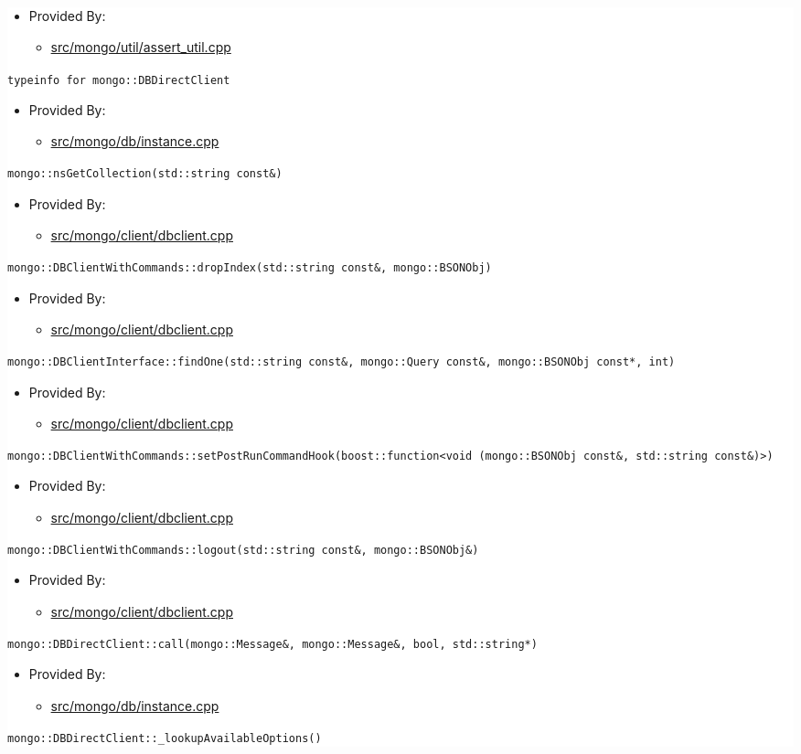 - Provided By:

    - [src/mongo/util/assert\_util.cpp](../../../../utilities/utilities)

<div></div>

    typeinfo for mongo::DBDirectClient

- Provided By:

    - [src/mongo/db/instance.cpp](../../../../storage/storage\_layer\_structure)

<div></div>

    mongo::nsGetCollection(std::string const&)

- Provided By:

    - [src/mongo/client/dbclient.cpp](../../../../network/cpp\_client\_driver)

<div></div>

    mongo::DBClientWithCommands::dropIndex(std::string const&, mongo::BSONObj)

- Provided By:

    - [src/mongo/client/dbclient.cpp](../../../../network/cpp\_client\_driver)

<div></div>

    mongo::DBClientInterface::findOne(std::string const&, mongo::Query const&, mongo::BSONObj const*, int)

- Provided By:

    - [src/mongo/client/dbclient.cpp](../../../../network/cpp\_client\_driver)

<div></div>

    mongo::DBClientWithCommands::setPostRunCommandHook(boost::function<void (mongo::BSONObj const&, std::string const&)>)

- Provided By:

    - [src/mongo/client/dbclient.cpp](../../../../network/cpp\_client\_driver)

<div></div>

    mongo::DBClientWithCommands::logout(std::string const&, mongo::BSONObj&)

- Provided By:

    - [src/mongo/client/dbclient.cpp](../../../../network/cpp\_client\_driver)

<div></div>

    mongo::DBDirectClient::call(mongo::Message&, mongo::Message&, bool, std::string*)

- Provided By:

    - [src/mongo/db/instance.cpp](../../../../storage/storage\_layer\_structure)

<div></div>

    mongo::DBDirectClient::_lookupAvailableOptions()
